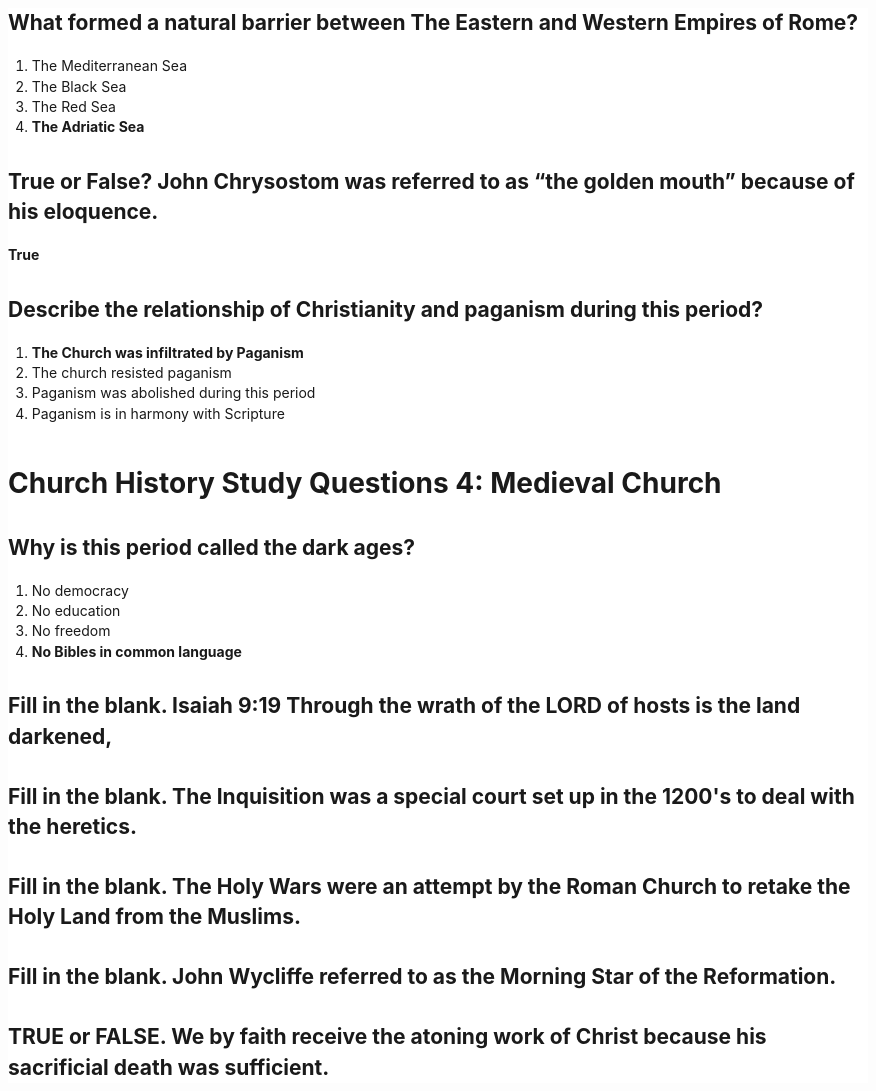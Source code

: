 ## What formed a natural barrier between The Eastern and Western Empires of Rome?

1. The Mediterranean Sea
2. The Black Sea
3. The Red Sea
4. **The Adriatic Sea**

## True or False? John Chrysostom was referred to as “the golden mouth” because of his eloquence.

**True**

## Describe the relationship of Christianity and paganism during this period?

1. **The Church was infiltrated by Paganism**
2. The church resisted paganism
3. Paganism was abolished during this period
4. Paganism is in harmony with Scripture

# Church History Study Questions 4: Medieval Church

## Why is this period called the dark ages?

1. No democracy
2. No education
3. No freedom
4. **No Bibles in common language**

## Fill in the blank. Isaiah 9:19 Through **the** **wrath** **of** **the** **LORD** **of** **hosts** is the land darkened,

## Fill in the blank. The Inquisition was a special court set up in the 1200's to deal with the **heretics**.

## Fill in the blank. The Holy Wars were an attempt by the Roman Church to retake **the** **Holy** **Land** from the Muslims.

## Fill in the blank. John Wycliffe referred to as the **Morning** **Star** of the Reformation.

## TRUE or FALSE. We by faith receive the atoning work of Christ because his sacrificial death was sufficient.
